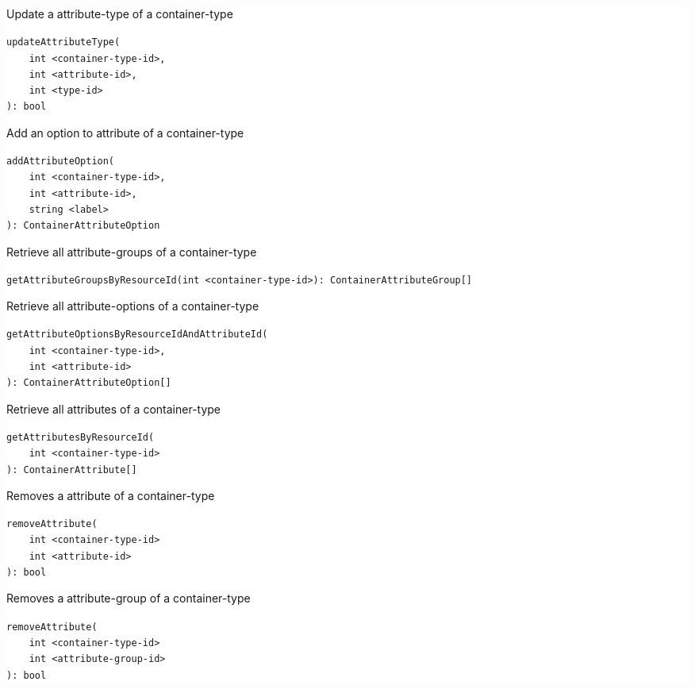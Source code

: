 Update a attribute-type of a container-type


```
updateAttributeType(
    int <container-type-id>,
    int <attribute-id>,
    int <type-id>
): bool
```

Add an option to attribute of a container-type


```
addAttributeOption(
    int <container-type-id>,
    int <attribute-id>,
    string <label>
): ContainerAttributeOption
```

Retrieve all attribute-groups of a container-type


```
getAttributeGroupsByResourceId(int <container-type-id>): ContainerAttributeGroup[]
```

Retrieve all attribute-options of a container-type


```
getAttributeOptionsByResourceIdAndAttributeId(
    int <container-type-id>,
    int <attribute-id>
): ContainerAttributeOption[]
```

Retrieve all attributes of a container-type


```
getAttributesByResourceId(
    int <container-type-id>
): ContainerAttribute[]
```

Removes a attribute of a container-type


```
removeAttribute(
    int <container-type-id>
    int <attribute-id>
): bool
```

Removes a attribute-group of a container-type


```
removeAttribute(
    int <container-type-id>
    int <attribute-group-id>
): bool
```
